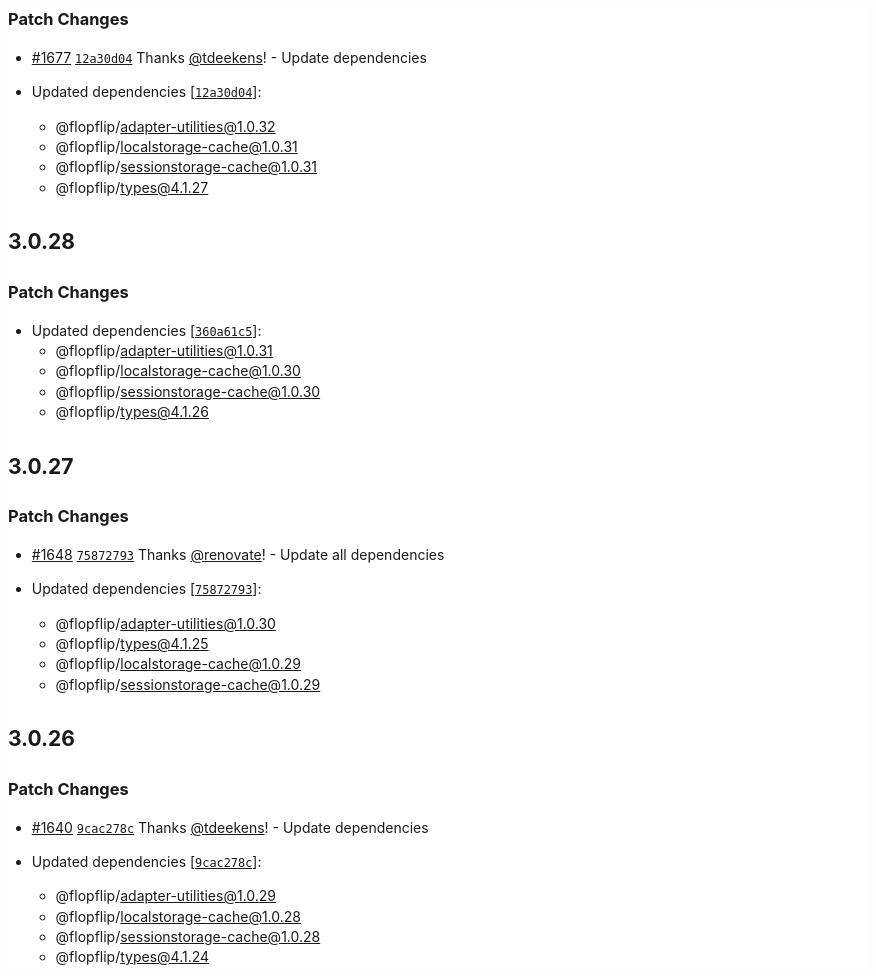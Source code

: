### Patch Changes

- [#1677](https://github.com/tdeekens/flopflip/pull/1677) [`12a30d04`](https://github.com/tdeekens/flopflip/commit/12a30d04b64296171ac5de7fac964d98cf86452a) Thanks [@tdeekens](https://github.com/tdeekens)! - Update dependencies

- Updated dependencies [[`12a30d04`](https://github.com/tdeekens/flopflip/commit/12a30d04b64296171ac5de7fac964d98cf86452a)]:
  - @flopflip/adapter-utilities@1.0.32
  - @flopflip/localstorage-cache@1.0.31
  - @flopflip/sessionstorage-cache@1.0.31
  - @flopflip/types@4.1.27

## 3.0.28

### Patch Changes

- Updated dependencies [[`360a61c5`](https://github.com/tdeekens/flopflip/commit/360a61c57b0b7deb3d63538e04615b83e446e923)]:
  - @flopflip/adapter-utilities@1.0.31
  - @flopflip/localstorage-cache@1.0.30
  - @flopflip/sessionstorage-cache@1.0.30
  - @flopflip/types@4.1.26

## 3.0.27

### Patch Changes

- [#1648](https://github.com/tdeekens/flopflip/pull/1648) [`75872793`](https://github.com/tdeekens/flopflip/commit/7587279337e5828ff1ba6b047725a165ad5df2db) Thanks [@renovate](https://github.com/apps/renovate)! - Update all dependencies

- Updated dependencies [[`75872793`](https://github.com/tdeekens/flopflip/commit/7587279337e5828ff1ba6b047725a165ad5df2db)]:
  - @flopflip/adapter-utilities@1.0.30
  - @flopflip/types@4.1.25
  - @flopflip/localstorage-cache@1.0.29
  - @flopflip/sessionstorage-cache@1.0.29

## 3.0.26

### Patch Changes

- [#1640](https://github.com/tdeekens/flopflip/pull/1640) [`9cac278c`](https://github.com/tdeekens/flopflip/commit/9cac278cced8377f0e759608afbd9db8fb4894ef) Thanks [@tdeekens](https://github.com/tdeekens)! - Update dependencies

- Updated dependencies [[`9cac278c`](https://github.com/tdeekens/flopflip/commit/9cac278cced8377f0e759608afbd9db8fb4894ef)]:
  - @flopflip/adapter-utilities@1.0.29
  - @flopflip/localstorage-cache@1.0.28
  - @flopflip/sessionstorage-cache@1.0.28
  - @flopflip/types@4.1.24

